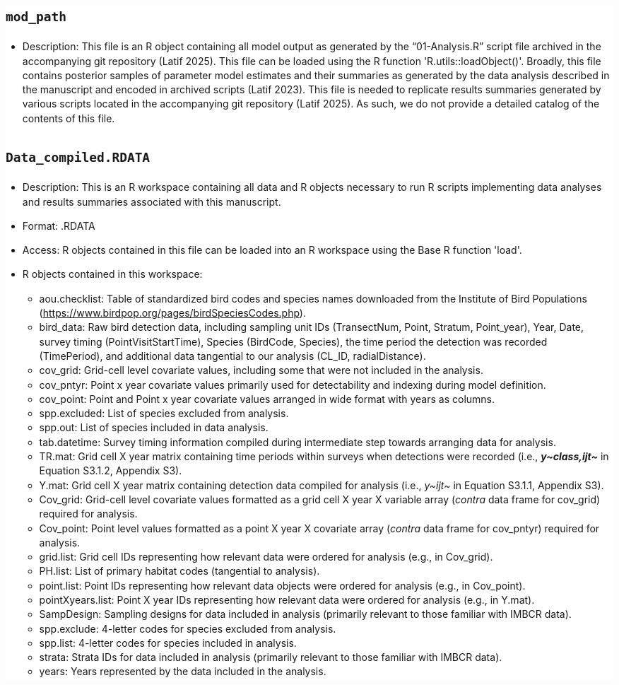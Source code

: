 `mod_path`
----------

* Description: This file is an R object containing all model output as generated by the “01-Analysis.R” script file archived in the accompanying git repository (Latif 2025). This file can be loaded using the R function 'R.utils::loadObject()'.  Broadly, this file contains posterior samples of parameter model estimates and their summaries as generated by the data analysis described in the manuscript and encoded in archived scripts (Latif 2023). This file is needed to replicate results summaries generated by various scripts located in the accompanying git repository (Latif 2025). As such, we do not provide a detailed catalog of the contents of this file.

`Data_compiled.RDATA`
---------------------

* Description: This is an R workspace containing all data and R objects necessary to run R scripts implementing data analyses and results summaries associated with this manuscript.

* Format: .RDATA

* Access: R objects contained in this file can be loaded into an R workspace using the Base R function 'load'.

* R objects contained in this workspace:
  * aou.checklist: Table of standardized bird codes and species names downloaded from the Institute of Bird Populations (https://www.birdpop.org/pages/birdSpeciesCodes.php).
  * bird_data: Raw bird detection data, including sampling unit IDs (TransectNum, Point, Stratum, Point_year), Year, Date, survey timing (PointVisitStartTime), Species (BirdCode, Species), the time period the detection was recorded (TimePeriod), and additional data tangential to our analysis (CL_ID, radialDistance).
  * cov_grid: Grid-cell level covariate values, including some that were not included in the analysis.
  * cov_pntyr: Point x year covariate values primarily used for detectability and indexing during model definition.
  * cov_point: Point and Point x year covariate values arranged in wide format with years as columns.
  * spp.excluded: List of species excluded from analysis.
  * spp.out: List of species included in data analysis.
  * tab.datetime: Survey timing information compiled during intermediate step towards arranging data for analysis.
  * TR.mat: Grid cell X year matrix containing time periods within surveys when detections were recorded (i.e., **_y~class,ijt~_** in Equation S3.1.2, Appendix S3).
  * Y.mat: Grid cell X year matrix containing detection data compiled for analysis (i.e., _y~ijt~_ in Equation S3.1.1, Appendix S3).
  * Cov_grid: Grid-cell level covariate values formatted as a grid cell X year X variable array (_contra_ data frame for cov_grid) required for analysis.
  * Cov_point: Point level values formatted as a point X year X covariate array (_contra_ data frame for cov_pntyr) required for analysis.
  * grid.list: Grid cell IDs representing how relevant data were ordered for analysis (e.g., in Cov_grid).
  * PH.list: List of primary habitat codes (tangential to analysis).
  * point.list: Point IDs representing how relevant data objects were ordered for analysis (e.g., in Cov_point).
  * pointXyears.list: Point X year IDs representing how relevant data were ordered for analysis (e.g., in Y.mat).
  * SampDesign: Sampling designs for data included in analysis (primarily relevant to those familiar with IMBCR data).
  * spp.exclude: 4-letter codes for species excluded from analysis.
  * spp.list: 4-letter codes for species included in analysis.
  * strata: Strata IDs for data included in analysis (primarily relevant to those familiar with IMBCR data).
  * years: Years represented by the data included in the analysis.
  